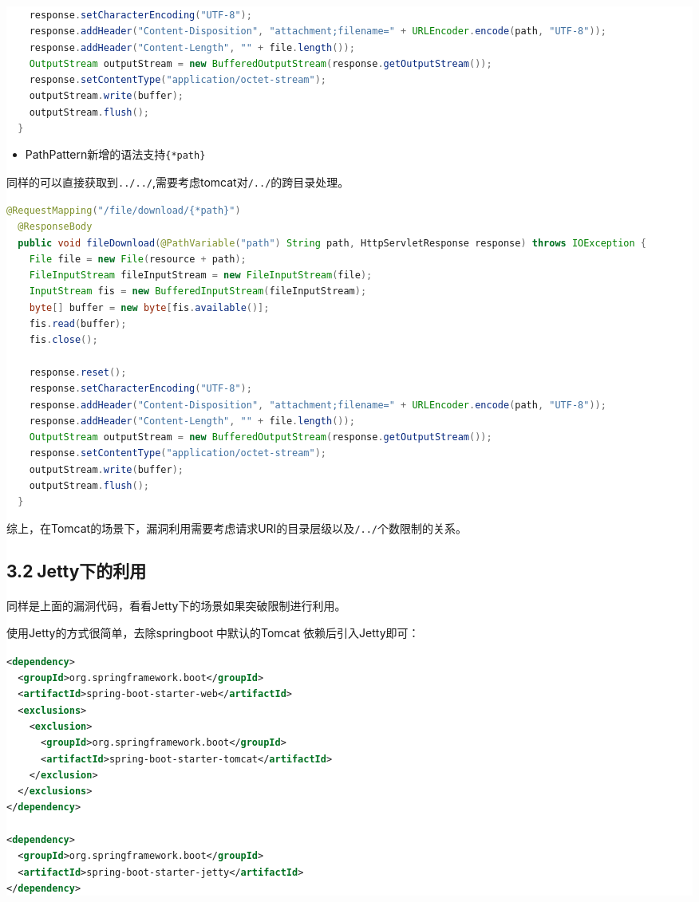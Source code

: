 ```Java
    response.setCharacterEncoding("UTF-8");
    response.addHeader("Content-Disposition", "attachment;filename=" + URLEncoder.encode(path, "UTF-8"));
    response.addHeader("Content-Length", "" + file.length());
    OutputStream outputStream = new BufferedOutputStream(response.getOutputStream());
    response.setContentType("application/octet-stream");
    outputStream.write(buffer);
    outputStream.flush();
  }
```

- PathPattern新增的语法支持`{*path}`

 同样的可以直接获取到`../../`,需要考虑tomcat对`/../`的跨目录处理。

```Java
@RequestMapping("/file/download/{*path}")
  @ResponseBody
  public void fileDownload(@PathVariable("path") String path, HttpServletResponse response) throws IOException {
    File file = new File(resource + path);
    FileInputStream fileInputStream = new FileInputStream(file);
    InputStream fis = new BufferedInputStream(fileInputStream);
    byte[] buffer = new byte[fis.available()];
    fis.read(buffer);
    fis.close();

    response.reset();
    response.setCharacterEncoding("UTF-8");
    response.addHeader("Content-Disposition", "attachment;filename=" + URLEncoder.encode(path, "UTF-8"));
    response.addHeader("Content-Length", "" + file.length());
    OutputStream outputStream = new BufferedOutputStream(response.getOutputStream());
    response.setContentType("application/octet-stream");
    outputStream.write(buffer);
    outputStream.flush();
  }
```

 综上，在Tomcat的场景下，漏洞利用需要考虑请求URI的目录层级以及`/../`个数限制的关系。

3.2 Jetty下的利用
-------------

 同样是上面的漏洞代码，看看Jetty下的场景如果突破限制进行利用。

 使用Jetty的方式很简单，去除springboot 中默认的Tomcat 依赖后引入Jetty即可：

```XML
<dependency>
  <groupId>org.springframework.boot</groupId>
  <artifactId>spring-boot-starter-web</artifactId>
  <exclusions>
    <exclusion>
      <groupId>org.springframework.boot</groupId>
      <artifactId>spring-boot-starter-tomcat</artifactId>
    </exclusion>
  </exclusions>
</dependency>

<dependency>
  <groupId>org.springframework.boot</groupId>
  <artifactId>spring-boot-starter-jetty</artifactId>
</dependency>
```
